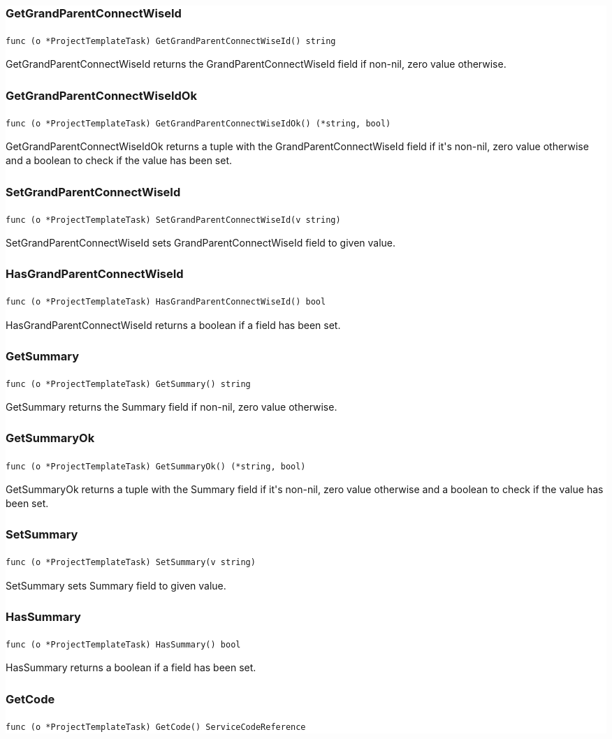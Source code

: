 ### GetGrandParentConnectWiseId

`func (o *ProjectTemplateTask) GetGrandParentConnectWiseId() string`

GetGrandParentConnectWiseId returns the GrandParentConnectWiseId field if non-nil, zero value otherwise.

### GetGrandParentConnectWiseIdOk

`func (o *ProjectTemplateTask) GetGrandParentConnectWiseIdOk() (*string, bool)`

GetGrandParentConnectWiseIdOk returns a tuple with the GrandParentConnectWiseId field if it's non-nil, zero value otherwise
and a boolean to check if the value has been set.

### SetGrandParentConnectWiseId

`func (o *ProjectTemplateTask) SetGrandParentConnectWiseId(v string)`

SetGrandParentConnectWiseId sets GrandParentConnectWiseId field to given value.

### HasGrandParentConnectWiseId

`func (o *ProjectTemplateTask) HasGrandParentConnectWiseId() bool`

HasGrandParentConnectWiseId returns a boolean if a field has been set.

### GetSummary

`func (o *ProjectTemplateTask) GetSummary() string`

GetSummary returns the Summary field if non-nil, zero value otherwise.

### GetSummaryOk

`func (o *ProjectTemplateTask) GetSummaryOk() (*string, bool)`

GetSummaryOk returns a tuple with the Summary field if it's non-nil, zero value otherwise
and a boolean to check if the value has been set.

### SetSummary

`func (o *ProjectTemplateTask) SetSummary(v string)`

SetSummary sets Summary field to given value.

### HasSummary

`func (o *ProjectTemplateTask) HasSummary() bool`

HasSummary returns a boolean if a field has been set.

### GetCode

`func (o *ProjectTemplateTask) GetCode() ServiceCodeReference`
